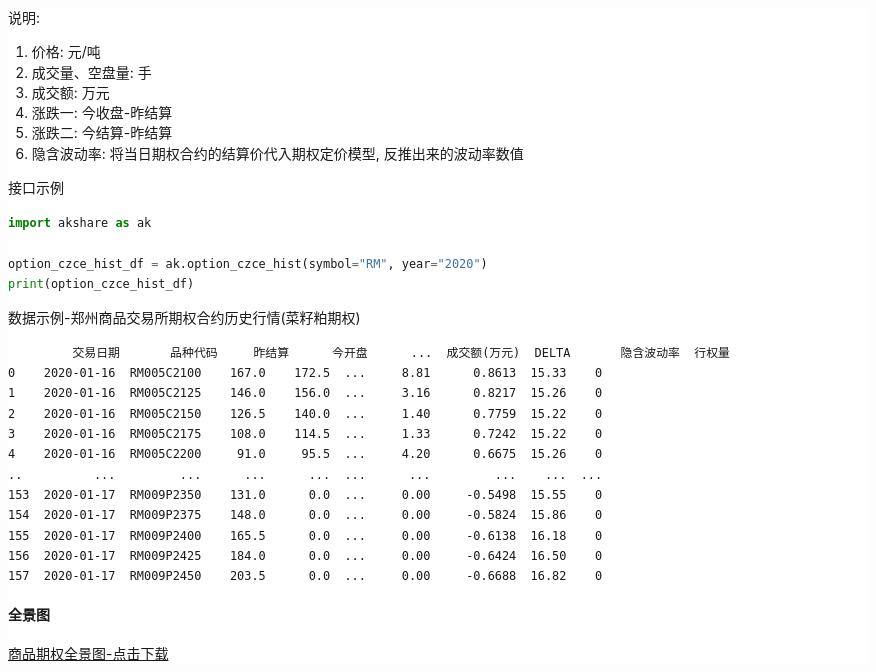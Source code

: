 
说明:

1. 价格: 元/吨
2. 成交量、空盘量: 手
3. 成交额: 万元
4. 涨跌一: 今收盘-昨结算
5. 涨跌二: 今结算-昨结算
6. 隐含波动率: 将当日期权合约的结算价代入期权定价模型, 反推出来的波动率数值

接口示例
```python
import akshare as ak

option_czce_hist_df = ak.option_czce_hist(symbol="RM", year="2020")
print(option_czce_hist_df)
```

数据示例-郑州商品交易所期权合约历史行情(菜籽粕期权)

```
         交易日期       品种代码     昨结算      今开盘      ...  成交额(万元)  DELTA       隐含波动率  行权量
0    2020-01-16  RM005C2100    167.0    172.5  ...     8.81      0.8613  15.33    0
1    2020-01-16  RM005C2125    146.0    156.0  ...     3.16      0.8217  15.26    0
2    2020-01-16  RM005C2150    126.5    140.0  ...     1.40      0.7759  15.22    0
3    2020-01-16  RM005C2175    108.0    114.5  ...     1.33      0.7242  15.22    0
4    2020-01-16  RM005C2200     91.0     95.5  ...     4.20      0.6675  15.26    0
..          ...         ...      ...      ...  ...      ...         ...    ...  ...
153  2020-01-17  RM009P2350    131.0      0.0  ...     0.00     -0.5498  15.55    0
154  2020-01-17  RM009P2375    148.0      0.0  ...     0.00     -0.5824  15.86    0
155  2020-01-17  RM009P2400    165.5      0.0  ...     0.00     -0.6138  16.18    0
156  2020-01-17  RM009P2425    184.0      0.0  ...     0.00     -0.6424  16.50    0
157  2020-01-17  RM009P2450    203.5      0.0  ...     0.00     -0.6688  16.82    0
```

#### 全景图

[商品期权全景图-点击下载](https://jfds-1252952517.cos.ap-chengdu.myqcloud.com/akshare/readme/option/pdf/%E5%95%86%E5%93%81%E6%9C%9F%E6%9D%83%E5%85%A8%E6%99%AF%E5%9B%BE.pdf)
